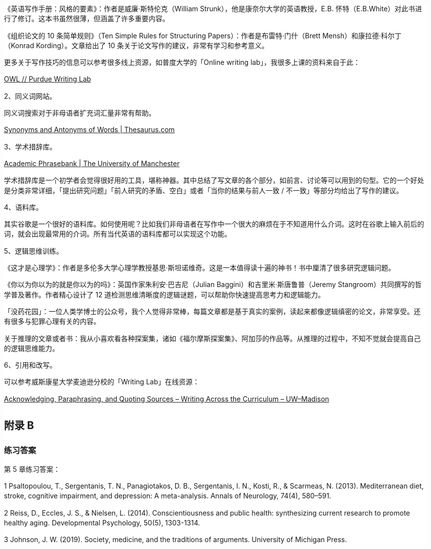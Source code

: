 《英语写作手册：风格的要素》：作者是威廉·斯特伦克（William Strunk），他是康奈尔大学的英语教授，E.B. 怀特（E.B.White）对此书进行了修订。这本书虽然很薄，但涵盖了许多重要内容。

《组织论文的 10 条简单规则》（Ten Simple Rules for Structuring Papers）：作者是布雷特·门什（Brett Mensh）和康拉德·科尔丁（Konrad Kording）。文章给出了 10 条关于论文写作的建议，非常有学习和参考意义。

更多关于写作技巧的信息可以参考很多线上资源，如普度大学的「Online writing lab」，我很多上课的资料来自于此：

[OWL // Purdue Writing Lab](https://owl.purdue.edu/)

2、同义词网站。

同义词搜索对于非母语者扩充词汇量非常有帮助。

[Synonyms and Antonyms of Words | Thesaurus.com](https://www.thesaurus.com/)

3、学术措辞库。

[Academic Phrasebank | The University of Manchester](https://www.phrasebank.manchester.ac.uk/)

学术措辞库是一个初学者会觉得很好用的工具，堪称神器。其中总结了写文章的各个部分，如前言、讨论等可以用到的句型。它的一个好处是分类非常详细，「提出研究问题」「前人研究的矛盾、空白」或者「当你的结果与前人一致 / 不一致」等部分均给出了写作的建议。

4、语料库。

其实谷歌是一个很好的语料库。如何使用呢？比如我们非母语者在写作中一个很大的麻烦在于不知道用什么介词。这时在谷歌上输入前后的词，就会出现最常用的介词。所有当代英语的语料库都可以实现这个功能。

5、逻辑思维训练。

《这才是心理学》：作者是多伦多大学心理学教授基思·斯坦诺维奇。这是一本值得读十遍的神书！书中厘清了很多研究逻辑问题。

《你以为你以为的就是你以为的吗》：英国作家朱利安·巴吉尼（Julian Baggini）和吉里米·斯唐鲁普（Jeremy Stangroom）共同撰写的哲学普及著作。作者精心设计了 12 道检测思维清晰度的逻辑谜题，可以帮助你快速提高思考力和逻辑能力。

「没药花园」：一位人类学博士的公众号，我个人觉得非常棒，每篇文章都是基于真实的案例，读起来都像逻辑缜密的论文，非常享受。还有很多与犯罪心理有关的内容。

关于推理的文章或者书：我从小喜欢看各种探案集，诸如《福尔摩斯探案集》、阿加莎的作品等。从推理的过程中，不知不觉就会提高自己的逻辑思维能力。

6、引用和改写。

可以参考威斯康星大学麦迪逊分校的「Writing Lab」在线资源：

[Acknowledging, Paraphrasing, and Quoting Sources – Writing Across the Curriculum – UW–Madison](https://dept.writing.wisc.edu/wac/acknowledging-paraphrasing-and-quoting-sources/)

## 附录 B

### 练习答案

第 5 章练习答案：

1 Psaltopoulou, T., Sergentanis, T. N., Panagiotakos, D. B., Sergentanis, I. N., Kosti, R., & Scarmeas, N. (2013). Mediterranean diet, stroke, cognitive impairment, and depression: A meta-analysis. Annals of Neurology, 74(4), 580–591.

2 Reiss, D., Eccles, J. S., & Nielsen, L. (2014). Conscientiousness and public health: synthesizing current research to promote healthy aging. Developmental Psychology, 50(5), 1303-1314.

3 Johnson, J. W. (2019). Society, medicine, and the traditions of arguments. University of Michigan Press.
